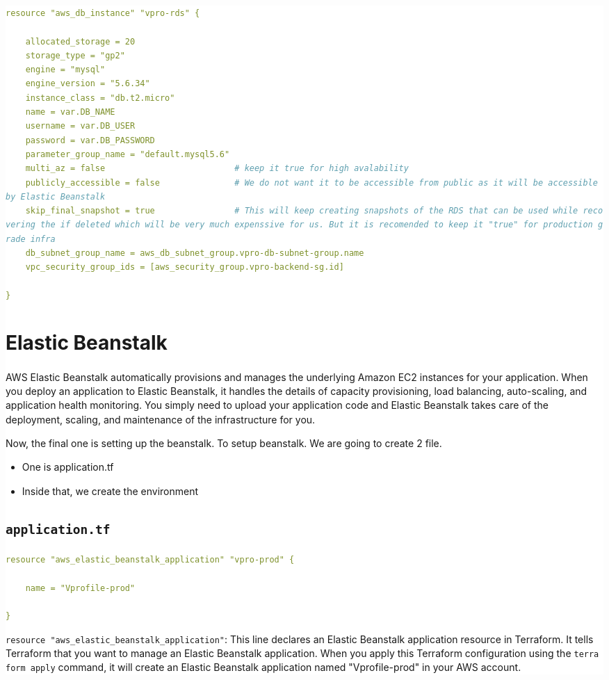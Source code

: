 ```yaml
resource "aws_db_instance" "vpro-rds" {

    allocated_storage = 20
    storage_type = "gp2"
    engine = "mysql"
    engine_version = "5.6.34"
    instance_class = "db.t2.micro"
    name = var.DB_NAME
    username = var.DB_USER
    password = var.DB_PASSWORD
    parameter_group_name = "default.mysql5.6"
    multi_az = false                          # keep it true for high avalability
    publicly_accessible = false               # We do not want it to be accessible from public as it will be accessible by Elastic Beanstalk
    skip_final_snapshot = true                # This will keep creating snapshots of the RDS that can be used while recovering the if deleted which will be very much expenssive for us. But it is recomended to keep it "true" for production grade infra
    db_subnet_group_name = aws_db_subnet_group.vpro-db-subnet-group.name
    vpc_security_group_ids = [aws_security_group.vpro-backend-sg.id]
  
}
```

# Elastic Beanstalk

AWS Elastic Beanstalk automatically provisions and manages the underlying Amazon EC2 instances for your application. When you deploy an application to Elastic Beanstalk, it handles the details of capacity provisioning, load balancing, auto-scaling, and application health monitoring. You simply need to upload your application code and Elastic Beanstalk takes care of the deployment, scaling, and maintenance of the infrastructure for you.

Now, the final one is setting up the beanstalk. To setup beanstalk. We are going to create 2 file.

* One is application.tf
    
* Inside that, we create the environment
    

## `application.tf`

```yaml
resource "aws_elastic_beanstalk_application" "vpro-prod" {

    name = "Vprofile-prod"

}
```

`resource "aws_elastic_beanstalk_application"`: This line declares an Elastic Beanstalk application resource in Terraform. It tells Terraform that you want to manage an Elastic Beanstalk application. When you apply this Terraform configuration using the `terraform apply` command, it will create an Elastic Beanstalk application named "Vprofile-prod" in your AWS account.
